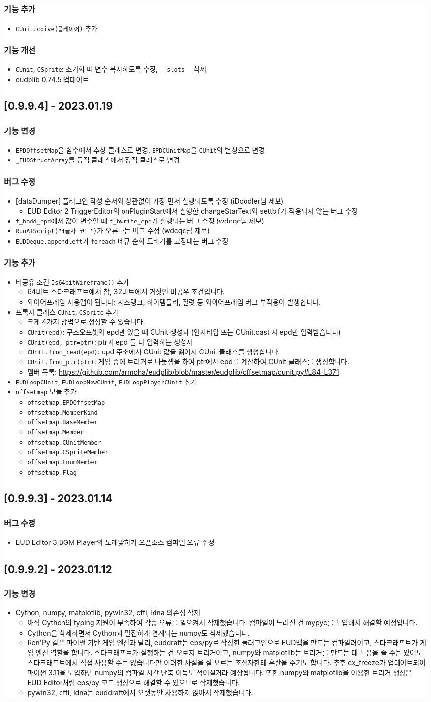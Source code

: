 ### 기능 추가
- `CUnit.cgive(플레이어)` 추가

### 기능 개선
- `CUnit`, `CSprite`: 초기화 때 변수 복사하도록 수정, `__slots__` 삭제
- eudplib 0.74.5 업데이트

## [0.9.9.4] - 2023.01.19
### 기능 변경
- `EPDOffsetMap`을 함수에서 추상 클래스로 변경, `EPDCUnitMap`을 `CUnit`의 별칭으로 변경
- `_EUDStructArray`를 동적 클래스에서 정적 클래스로 변경

### 버그 수정
- [dataDumper] 플러그인 작성 순서와 상관없이 가장 먼저 실행되도록 수정 (iDoodler님 제보)
  * EUD Editor 2 TriggerEditor의 onPluginStart에서 실행한 changeStarText와 settblf가 적용되지 않는 버그 수정
- `f_badd_epd`에서 값이 변수일 때 `f_bwrite_epd`가 실행되는 버그 수정 (wdcqc님 제보)
- `RunAIScript("4글자 코드")`가 오류나는 버그 수정 (wdcqc님 제보)
- `EUDDeque.appendleft`가 `foreach` 데큐 순회 트리거를 고장내는 버그 수정

### 기능 추가
- 비공유 조건 `Is64bitWireframe()` 추가
  * 64비트 스타크래프트에서 참, 32비트에서 거짓인 비공유 조건입니다.
  * 와이어프레임 사용맵이 됩니다: 시즈탱크, 하이템플러, 질럿 등 와이어프레임 버그 부작용이 발생합니다.
- 프록시 클래스 `CUnit`, `CSprite` 추가
  * 크게 4가지 방법으로 생성할 수 있습니다.
  * `CUnit(epd)`: 구조오프셋의 epd만 있을 때 CUnit 생성자 (인자타입 또는 CUnit.cast 시 epd만 입력받습니다)
  * `CUnit(epd, ptr=ptr)`: ptr과 epd 둘 다 입력하는 생성자
  * `CUnit.from_read(epd)`: epd 주소에서 CUnit 값을 읽어서 CUnit 클래스를 생성합니다.
  * `CUnit.from_ptr(ptr)`: 게임 중에 트리거로 나눗셈을 하여 ptr에서 epd를 계산하여 CUnit 클래스를 생성합니다.
  * 멤버 목록: https://github.com/armoha/eudplib/blob/master/eudplib/offsetmap/cunit.py#L84-L371
- `EUDLoopCUnit`, `EUDLoopNewCUnit`, `EUDLoopPlayerCUnit` 추가
- `offsetmap` 모듈 추가
  * `offsetmap.EPDOffsetMap`
  * `offsetmap.MemberKind`
  * `offsetmap.BaseMember`
  * `offsetmap.Member`
  * `offsetmap.CUnitMember`
  * `offsetmap.CSpriteMember`
  * `offsetmap.EnumMember`
  * `offsetmap.Flag`

## [0.9.9.3] - 2023.01.14
### 버그 수정
- EUD Editor 3 BGM Player와 노래맞히기 오픈소스 컴파일 오류 수정

## [0.9.9.2] - 2023.01.12
### 기능 변경
- Cython, numpy, matplotlib, pywin32, cffi, idna 의존성 삭제
  * 아직 Cython의 typing 지원이 부족하여 각종 오류를 일으켜서 삭제했습니다. 컴파일이 느려진 건 mypyc를 도입해서 해결할 예정입니다.
  * Cython을 삭제하면서 Cython과 밀접하게 연계되는 numpy도 삭제했습니다.
  * Ren'Py 같은 파이썬 기반 게임 엔진과 달리, euddraft는 eps/py로 작성한 플러그인으로 EUD맵을 만드는 컴파일러이고, 스타크래프트가 게임 엔진 역할을 합니다. 스타크래프트가 실행하는 건 오로지 트리거이고, numpy와 matplotlib는 트리거를 만드는 데 도움을 줄 수는 있어도 스타크래프트에서 직접 사용할 수는 없습니다만 이러한 사실을 잘 모르는 초심자한테 혼란을 주기도 합니다. 추후 cx_freeze가 업데이트되어 파이썬 3.11을 도입하면 numpy의 컴파일 시간 단축 이득도 적어질거라 예상됩니다. 또한 numpy와 matplotlib을 이용한 트리거 생성은 EUD Editor처럼 eps/py 코드 생성으로 해결할 수 있으므로 삭제했습니다.
  * pywin32, cffi, idna는 euddraft에서 오랫동안 사용하지 않아서 삭제했습니다.
